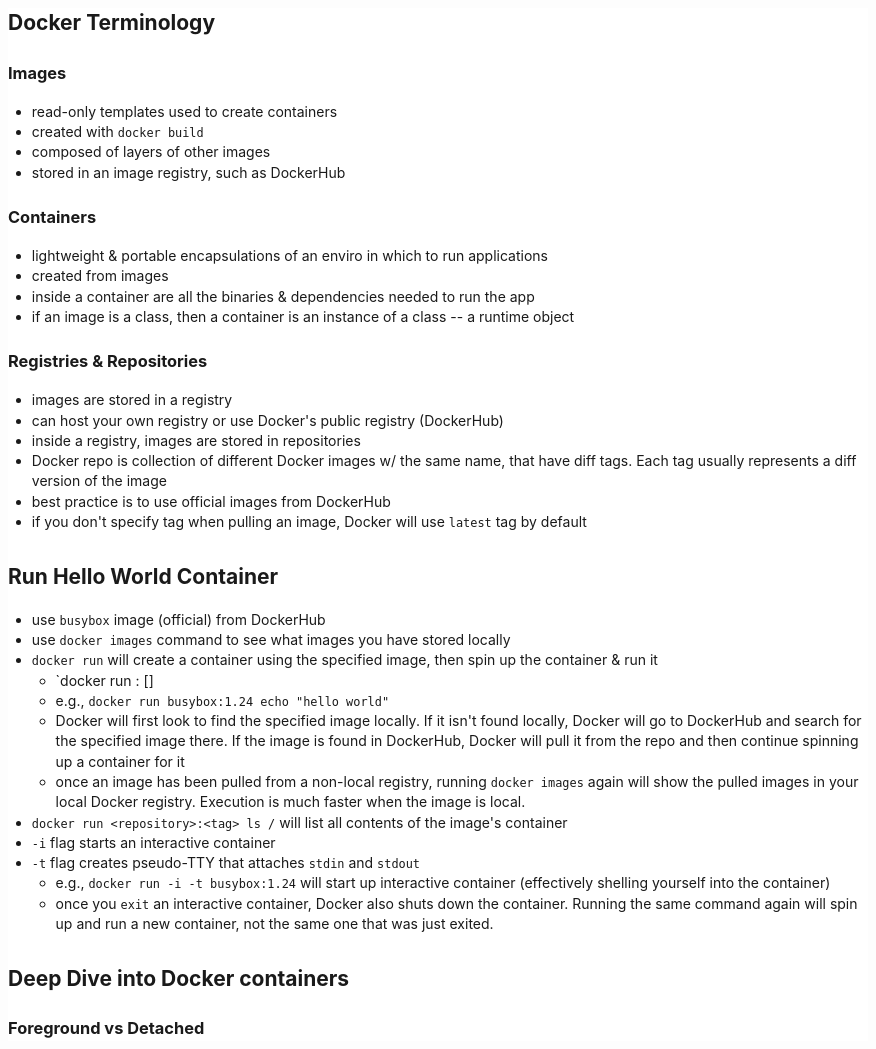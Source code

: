 
## Docker Terminology

### Images
- read-only templates used to create containers
- created with `docker build`
- composed of layers of other images
- stored in an image registry, such as DockerHub

### Containers
- lightweight & portable encapsulations of an enviro in which to run applications
- created from images
- inside a container are all the binaries & dependencies needed to run the app
- if an image is a class, then a container is an instance of a class -- a runtime object

### Registries & Repositories
- images are stored in a registry
- can host your own registry or use Docker's public registry (DockerHub)
- inside a registry, images are stored in repositories
- Docker repo is collection of different Docker images w/ the same name, that have diff tags. Each tag usually represents a diff version of the image
- best practice is to use official images from DockerHub
- if you don't specify tag when pulling an image, Docker will use `latest` tag by default


## Run Hello World Container
- use `busybox` image (official) from DockerHub
- use `docker images` command to see what images you have stored locally
- `docker run` will create a container using the specified image, then spin up the container & run it
  - `docker run <repository>:<tag> <command> [<arguments>]
  - e.g., `docker run busybox:1.24 echo "hello world"`
  - Docker will first look to find the specified image locally. If it isn't found locally, Docker will go to DockerHub and search for the specified image there. If the image is found in DockerHub, Docker will pull it from the repo and then continue spinning up a container for it
  - once an image has been pulled from a non-local registry, running `docker images` again will show the pulled images in your local Docker registry. Execution is much faster when the image is local.
- `docker run <repository>:<tag> ls /` will list all contents of the image's container
- `-i` flag starts an interactive container
- `-t` flag creates pseudo-TTY that attaches `stdin` and `stdout`
  - e.g., `docker run -i -t busybox:1.24` will start up interactive container (effectively shelling yourself into the container)
  - once you `exit` an interactive container, Docker also shuts down the container. Running the same command again will spin up and run a new container, not the same one that was just exited.


## Deep Dive into Docker containers

### Foreground vs Detached
